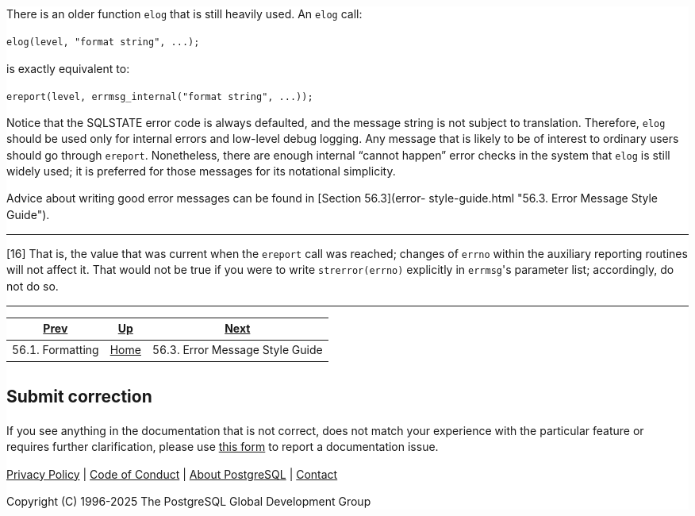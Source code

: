 There is an older function `elog` that is still heavily used. An `elog` call:

    
    
    elog(level, "format string", ...);
    

is exactly equivalent to:

    
    
    ereport(level, errmsg_internal("format string", ...));
    

Notice that the SQLSTATE error code is always defaulted, and the message
string is not subject to translation. Therefore, `elog` should be used only
for internal errors and low-level debug logging. Any message that is likely to
be of interest to ordinary users should go through `ereport`. Nonetheless,
there are enough internal “cannot happen” error checks in the system that
`elog` is still widely used; it is preferred for those messages for its
notational simplicity.

Advice about writing good error messages can be found in [Section 56.3](error-
style-guide.html "56.3. Error Message Style Guide").

  

* * *

[16] That is, the value that was current when the `ereport` call was reached;
changes of `errno` within the auxiliary reporting routines will not affect it.
That would not be true if you were to write `strerror(errno)` explicitly in
`errmsg`'s parameter list; accordingly, do not do so.

* * *

[Prev](source-format.html "56.1. Formatting")  | [Up](source.html "Chapter 56. PostgreSQL Coding Conventions") |  [Next](error-style-guide.html "56.3. Error Message Style Guide")  
---|---|---  
56.1. Formatting  | [Home](index.html "PostgreSQL 16.9 Documentation") |  56.3. Error Message Style Guide  
  
## Submit correction

If you see anything in the documentation that is not correct, does not match
your experience with the particular feature or requires further clarification,
please use [this form](/account/comments/new/16/error-message-reporting.html/)
to report a documentation issue.

[Privacy Policy](/about/privacypolicy) | [Code of Conduct](/about/policies/coc/) | [About PostgreSQL](/about/) | [Contact](/about/contact/)  

Copyright (C) 1996-2025 The PostgreSQL Global Development Group

